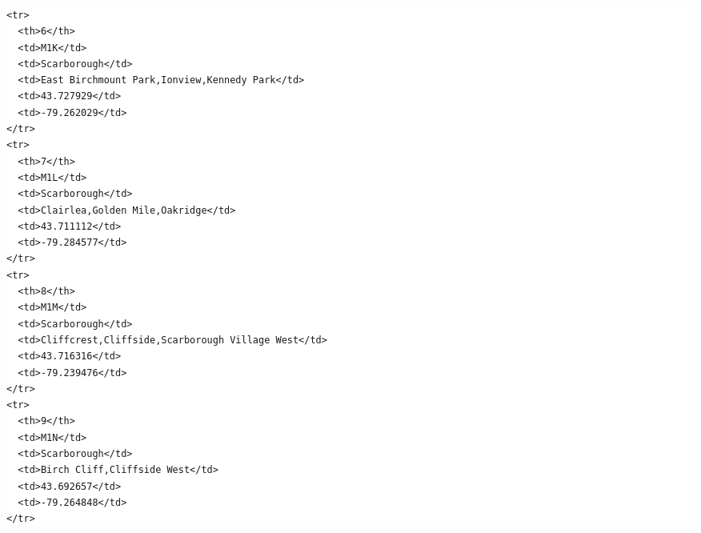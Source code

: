     <tr>
      <th>6</th>
      <td>M1K</td>
      <td>Scarborough</td>
      <td>East Birchmount Park,Ionview,Kennedy Park</td>
      <td>43.727929</td>
      <td>-79.262029</td>
    </tr>
    <tr>
      <th>7</th>
      <td>M1L</td>
      <td>Scarborough</td>
      <td>Clairlea,Golden Mile,Oakridge</td>
      <td>43.711112</td>
      <td>-79.284577</td>
    </tr>
    <tr>
      <th>8</th>
      <td>M1M</td>
      <td>Scarborough</td>
      <td>Cliffcrest,Cliffside,Scarborough Village West</td>
      <td>43.716316</td>
      <td>-79.239476</td>
    </tr>
    <tr>
      <th>9</th>
      <td>M1N</td>
      <td>Scarborough</td>
      <td>Birch Cliff,Cliffside West</td>
      <td>43.692657</td>
      <td>-79.264848</td>
    </tr>
  </tbody>
</table>
</div>




```python

```
